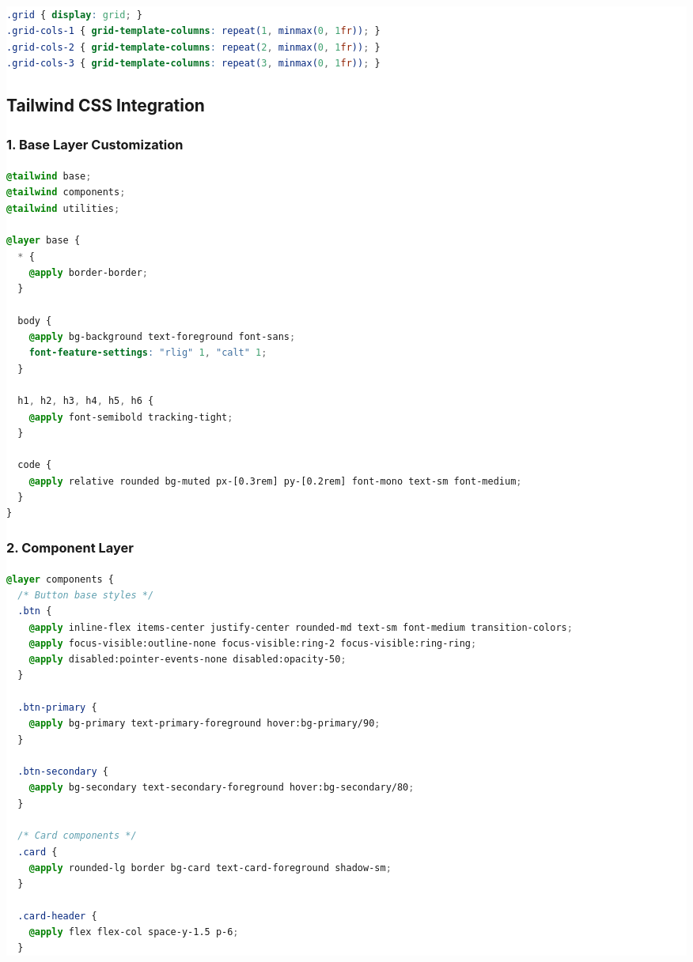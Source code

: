 ```css
.grid { display: grid; }
.grid-cols-1 { grid-template-columns: repeat(1, minmax(0, 1fr)); }
.grid-cols-2 { grid-template-columns: repeat(2, minmax(0, 1fr)); }
.grid-cols-3 { grid-template-columns: repeat(3, minmax(0, 1fr)); }
```

## Tailwind CSS Integration

### 1. Base Layer Customization

```css
@tailwind base;
@tailwind components;
@tailwind utilities;

@layer base {
  * {
    @apply border-border;
  }
  
  body {
    @apply bg-background text-foreground font-sans;
    font-feature-settings: "rlig" 1, "calt" 1;
  }
  
  h1, h2, h3, h4, h5, h6 {
    @apply font-semibold tracking-tight;
  }
  
  code {
    @apply relative rounded bg-muted px-[0.3rem] py-[0.2rem] font-mono text-sm font-medium;
  }
}
```

### 2. Component Layer

```css
@layer components {
  /* Button base styles */
  .btn {
    @apply inline-flex items-center justify-center rounded-md text-sm font-medium transition-colors;
    @apply focus-visible:outline-none focus-visible:ring-2 focus-visible:ring-ring;
    @apply disabled:pointer-events-none disabled:opacity-50;
  }
  
  .btn-primary {
    @apply bg-primary text-primary-foreground hover:bg-primary/90;
  }
  
  .btn-secondary {
    @apply bg-secondary text-secondary-foreground hover:bg-secondary/80;
  }
  
  /* Card components */
  .card {
    @apply rounded-lg border bg-card text-card-foreground shadow-sm;
  }
  
  .card-header {
    @apply flex flex-col space-y-1.5 p-6;
  }
```